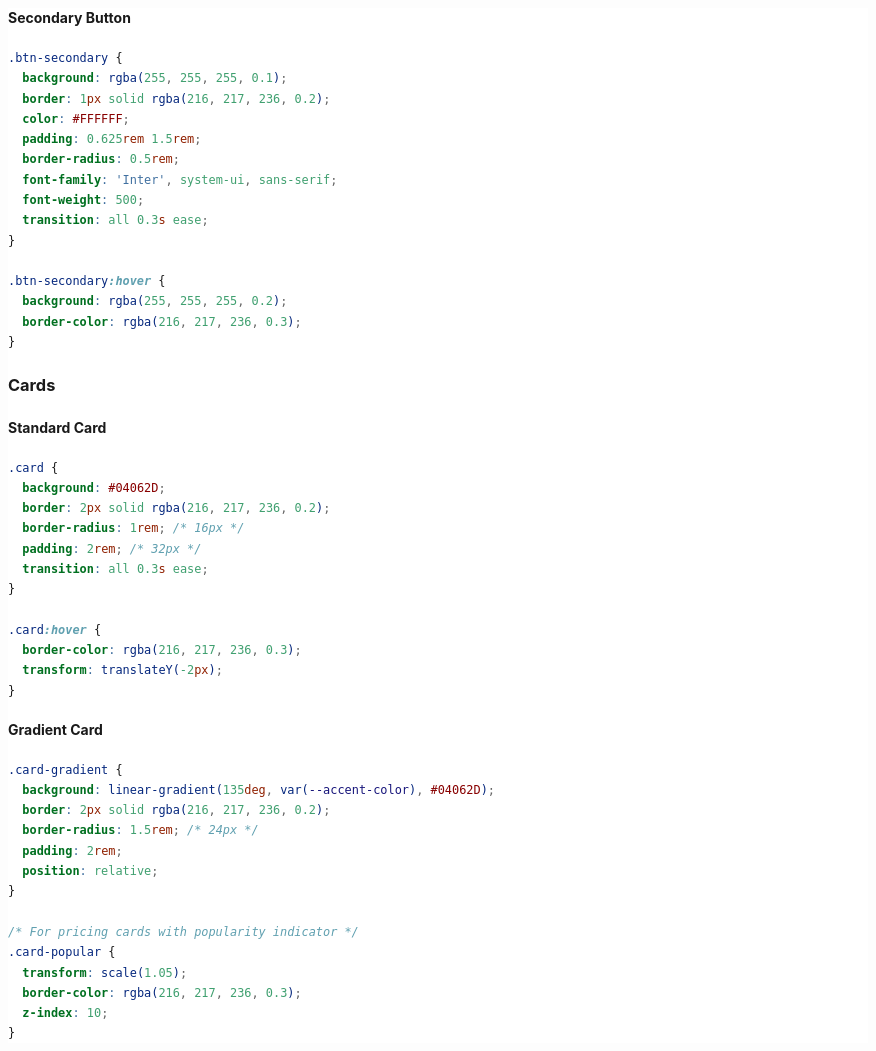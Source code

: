 #### Secondary Button
```css
.btn-secondary {
  background: rgba(255, 255, 255, 0.1);
  border: 1px solid rgba(216, 217, 236, 0.2);
  color: #FFFFFF;
  padding: 0.625rem 1.5rem;
  border-radius: 0.5rem;
  font-family: 'Inter', system-ui, sans-serif;
  font-weight: 500;
  transition: all 0.3s ease;
}

.btn-secondary:hover {
  background: rgba(255, 255, 255, 0.2);
  border-color: rgba(216, 217, 236, 0.3);
}
```

### Cards

#### Standard Card
```css
.card {
  background: #04062D;
  border: 2px solid rgba(216, 217, 236, 0.2);
  border-radius: 1rem; /* 16px */
  padding: 2rem; /* 32px */
  transition: all 0.3s ease;
}

.card:hover {
  border-color: rgba(216, 217, 236, 0.3);
  transform: translateY(-2px);
}
```

#### Gradient Card
```css
.card-gradient {
  background: linear-gradient(135deg, var(--accent-color), #04062D);
  border: 2px solid rgba(216, 217, 236, 0.2);
  border-radius: 1.5rem; /* 24px */
  padding: 2rem;
  position: relative;
}

/* For pricing cards with popularity indicator */
.card-popular {
  transform: scale(1.05);
  border-color: rgba(216, 217, 236, 0.3);
  z-index: 10;
}
```
